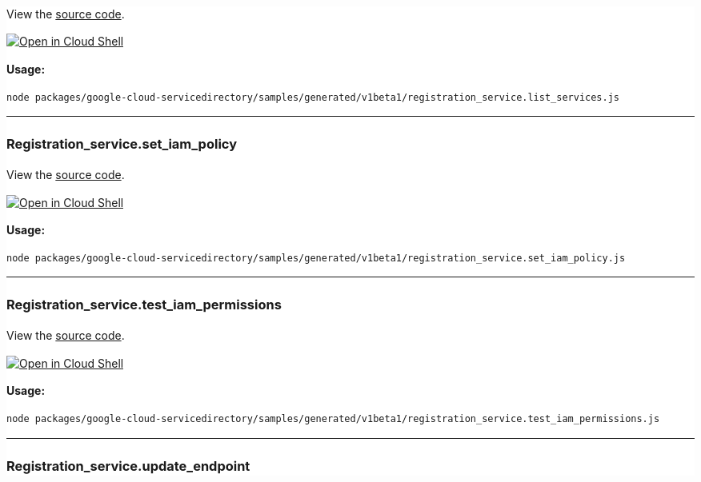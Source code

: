 View the [source code](https://github.com/googleapis/google-cloud-node/blob/main/packages/google-cloud-servicedirectory/samples/generated/v1beta1/registration_service.list_services.js).

[![Open in Cloud Shell][shell_img]](https://console.cloud.google.com/cloudshell/open?git_repo=https://github.com/googleapis/google-cloud-node&page=editor&open_in_editor=packages/google-cloud-servicedirectory/samples/generated/v1beta1/registration_service.list_services.js,samples/README.md)

__Usage:__


`node packages/google-cloud-servicedirectory/samples/generated/v1beta1/registration_service.list_services.js`


-----




### Registration_service.set_iam_policy

View the [source code](https://github.com/googleapis/google-cloud-node/blob/main/packages/google-cloud-servicedirectory/samples/generated/v1beta1/registration_service.set_iam_policy.js).

[![Open in Cloud Shell][shell_img]](https://console.cloud.google.com/cloudshell/open?git_repo=https://github.com/googleapis/google-cloud-node&page=editor&open_in_editor=packages/google-cloud-servicedirectory/samples/generated/v1beta1/registration_service.set_iam_policy.js,samples/README.md)

__Usage:__


`node packages/google-cloud-servicedirectory/samples/generated/v1beta1/registration_service.set_iam_policy.js`


-----




### Registration_service.test_iam_permissions

View the [source code](https://github.com/googleapis/google-cloud-node/blob/main/packages/google-cloud-servicedirectory/samples/generated/v1beta1/registration_service.test_iam_permissions.js).

[![Open in Cloud Shell][shell_img]](https://console.cloud.google.com/cloudshell/open?git_repo=https://github.com/googleapis/google-cloud-node&page=editor&open_in_editor=packages/google-cloud-servicedirectory/samples/generated/v1beta1/registration_service.test_iam_permissions.js,samples/README.md)

__Usage:__


`node packages/google-cloud-servicedirectory/samples/generated/v1beta1/registration_service.test_iam_permissions.js`


-----




### Registration_service.update_endpoint


[//]: # "This README.md file is auto-generated, all changes to this file will be lost."
[//]: # "To regenerate it, use `python -m synthtool`."
[shell_img]: https://gstatic.com/cloudssh/images/open-btn.png
[shell_link]: https://console.cloud.google.com/cloudshell/open?git_repo=https://github.com/googleapis/google-cloud-node&page=editor&open_in_editor=samples/README.md